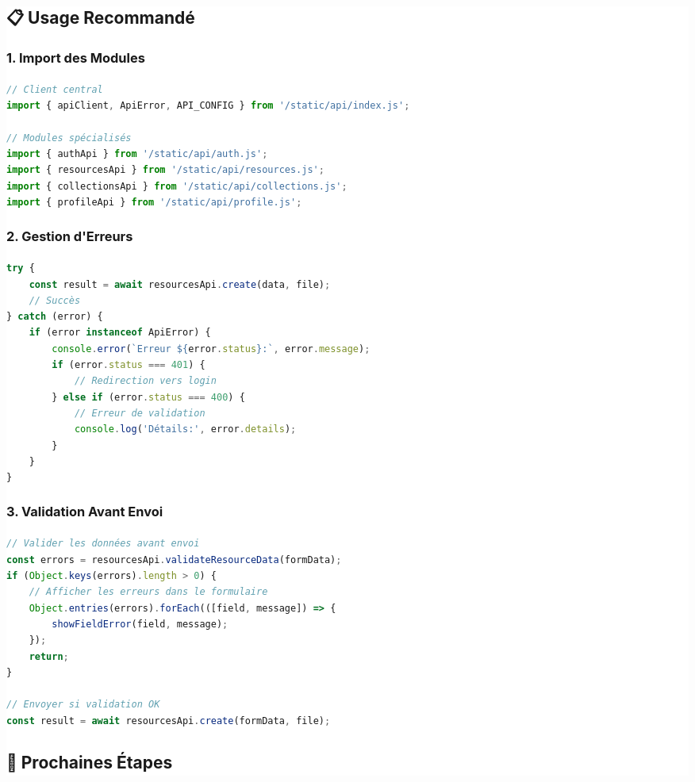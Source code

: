 ## 📋 Usage Recommandé

### 1. Import des Modules

```javascript
// Client central
import { apiClient, ApiError, API_CONFIG } from '/static/api/index.js';

// Modules spécialisés
import { authApi } from '/static/api/auth.js';
import { resourcesApi } from '/static/api/resources.js';
import { collectionsApi } from '/static/api/collections.js';
import { profileApi } from '/static/api/profile.js';
```

### 2. Gestion d'Erreurs

```javascript
try {
    const result = await resourcesApi.create(data, file);
    // Succès
} catch (error) {
    if (error instanceof ApiError) {
        console.error(`Erreur ${error.status}:`, error.message);
        if (error.status === 401) {
            // Redirection vers login
        } else if (error.status === 400) {
            // Erreur de validation
            console.log('Détails:', error.details);
        }
    }
}
```

### 3. Validation Avant Envoi

```javascript
// Valider les données avant envoi
const errors = resourcesApi.validateResourceData(formData);
if (Object.keys(errors).length > 0) {
    // Afficher les erreurs dans le formulaire
    Object.entries(errors).forEach(([field, message]) => {
        showFieldError(field, message);
    });
    return;
}

// Envoyer si validation OK
const result = await resourcesApi.create(formData, file);
```

## 🚀 Prochaines Étapes

